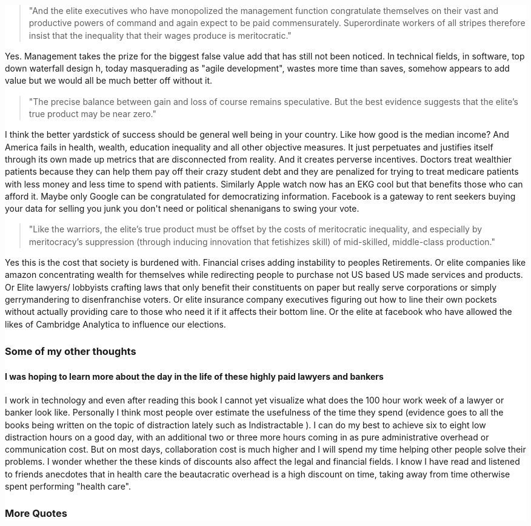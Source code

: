> "And the elite executives who have monopolized the management function congratulate themselves on their vast and productive powers of command and again expect to be paid commensurately. Superordinate workers of all stripes therefore insist that the inequality that their wages produce is meritocratic."

Yes. Management takes the prize for the biggest false value add that has still not been noticed. In technical fields, in software, top down waterfall design h, today masquerading as "agile development", wastes more time than saves, somehow appears to add value but we would all be much better off without it.

> "The precise balance between gain and loss of course remains speculative. But the best evidence suggests that the elite’s true product may be near zero."

I think the better yardstick of success should be general well being in your country. Like how good is the median income? And America fails in health, wealth, education inequality and all other objective measures. It just perpetuates and justifies itself through its own made up metrics that are disconnected from reality. And it creates perverse incentives. Doctors treat wealthier patients because they can help them pay off their crazy student debt and they are penalized for trying to treat medicare patients with less money and less time to spend with patients. Similarly Apple watch now has an EKG cool but that benefits those who can afford it. Maybe only Google can be congratulated for democratizing information. Facebook is a gateway to rent seekers buying your data for selling you junk you don't need or political shenanigans to swing your vote.

> "Like the warriors, the elite’s true product must be offset by the costs of meritocratic inequality, and especially by meritocracy’s suppression (through inducing innovation that fetishizes skill) of mid-skilled, middle-class production."

Yes this is the cost that society is burdened with. Financial crises adding instability to peoples Retirements. Or elite companies like amazon concentrating wealth for themselves while redirecting people to purchase not US based US made services and products. Or Elite lawyers/ lobbyists crafting laws that only benefit their constituents on paper but really serve corporations or simply gerrymandering to disenfranchise voters. Or elite insurance company executives figuring out how to line their own pockets without actually providing care to those who need it if it affects their bottom line. Or the elite at facebook who have allowed the likes of Cambridge Analytica to influence our elections.


### Some of my other thoughts

#### I was hoping to learn more about the day in the life of these highly paid lawyers and bankers
I work in technology and even after reading this book I cannot yet visualize what does the 100 hour work week of a lawyer or banker look like. Personally I think most people over estimate the usefulness of the time they spend (evidence goes to all the books being written on the topic of distraction lately such as Indistractable ). I can do my best to achieve six to eight low distraction hours on a good day, with an additional two or three more hours coming in as pure administrative overhead or communication cost. But on most days, collaboration cost is much higher and I will spend my time helping other people solve their problems. I wonder whether the these kinds of discounts also affect the legal and financial fields. I know I have read and listened to friends anecdotes that in health care the beautacratic overhead is a high discount on time, taking away from time otherwise spent performing "health care".


### More Quotes
